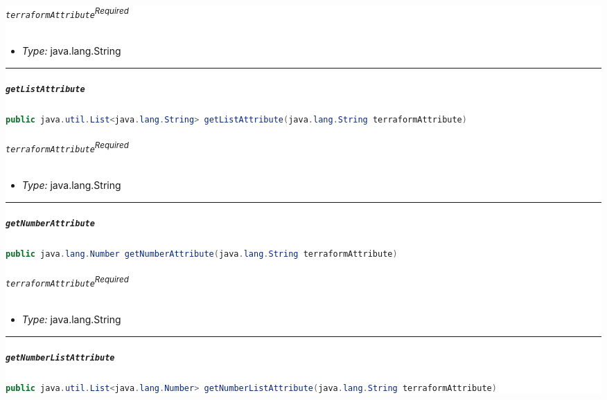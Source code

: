 ###### `terraformAttribute`<sup>Required</sup> <a name="terraformAttribute" id="rhizo-co-terraform-provider-oci.dataOciApmTracesTraceAggregatedSnapshotData.DataOciApmTracesTraceAggregatedSnapshotDataDetailsOutputReference.getBooleanMapAttribute.parameter.terraformAttribute"></a>

- *Type:* java.lang.String

---

##### `getListAttribute` <a name="getListAttribute" id="rhizo-co-terraform-provider-oci.dataOciApmTracesTraceAggregatedSnapshotData.DataOciApmTracesTraceAggregatedSnapshotDataDetailsOutputReference.getListAttribute"></a>

```java
public java.util.List<java.lang.String> getListAttribute(java.lang.String terraformAttribute)
```

###### `terraformAttribute`<sup>Required</sup> <a name="terraformAttribute" id="rhizo-co-terraform-provider-oci.dataOciApmTracesTraceAggregatedSnapshotData.DataOciApmTracesTraceAggregatedSnapshotDataDetailsOutputReference.getListAttribute.parameter.terraformAttribute"></a>

- *Type:* java.lang.String

---

##### `getNumberAttribute` <a name="getNumberAttribute" id="rhizo-co-terraform-provider-oci.dataOciApmTracesTraceAggregatedSnapshotData.DataOciApmTracesTraceAggregatedSnapshotDataDetailsOutputReference.getNumberAttribute"></a>

```java
public java.lang.Number getNumberAttribute(java.lang.String terraformAttribute)
```

###### `terraformAttribute`<sup>Required</sup> <a name="terraformAttribute" id="rhizo-co-terraform-provider-oci.dataOciApmTracesTraceAggregatedSnapshotData.DataOciApmTracesTraceAggregatedSnapshotDataDetailsOutputReference.getNumberAttribute.parameter.terraformAttribute"></a>

- *Type:* java.lang.String

---

##### `getNumberListAttribute` <a name="getNumberListAttribute" id="rhizo-co-terraform-provider-oci.dataOciApmTracesTraceAggregatedSnapshotData.DataOciApmTracesTraceAggregatedSnapshotDataDetailsOutputReference.getNumberListAttribute"></a>

```java
public java.util.List<java.lang.Number> getNumberListAttribute(java.lang.String terraformAttribute)
```
